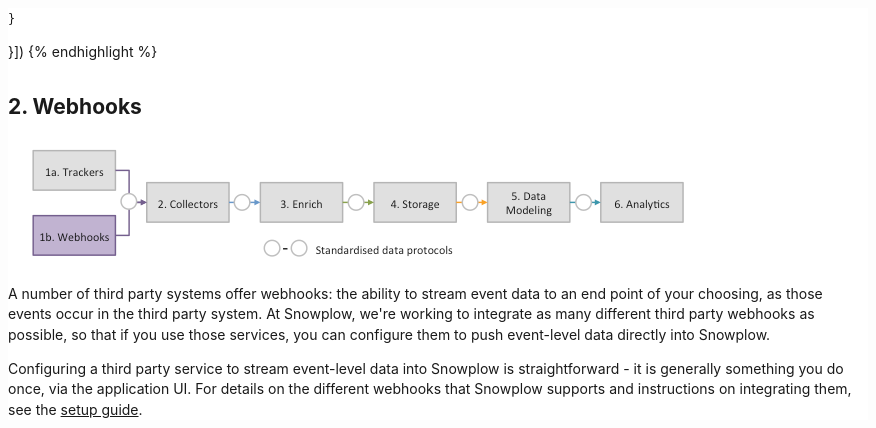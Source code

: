     }
}])
{% endhighlight %}

<h2><a name="webhooks">2. Webhooks</a></h2>

![snowplow-trackers](/assets/img/architecture/snowplow-architecture-1b-webhooks.png)

A number of third party systems offer webhooks: the ability to stream event data to an end point of your choosing, as those events occur in the third party system. At Snowplow, we're working to integrate as many different third party webhooks as possible, so that if you use those services, you can configure them to push event-level data directly into Snowplow.

Configuring a third party service to stream event-level data into Snowplow is straightforward - it is generally something you do once, via the application UI. For details on the different webhooks that Snowplow supports and instructions on integrating them, see the [setup guide](https://github.com/snowplow/snowplow/wiki/Setting-up-a-webhook).
